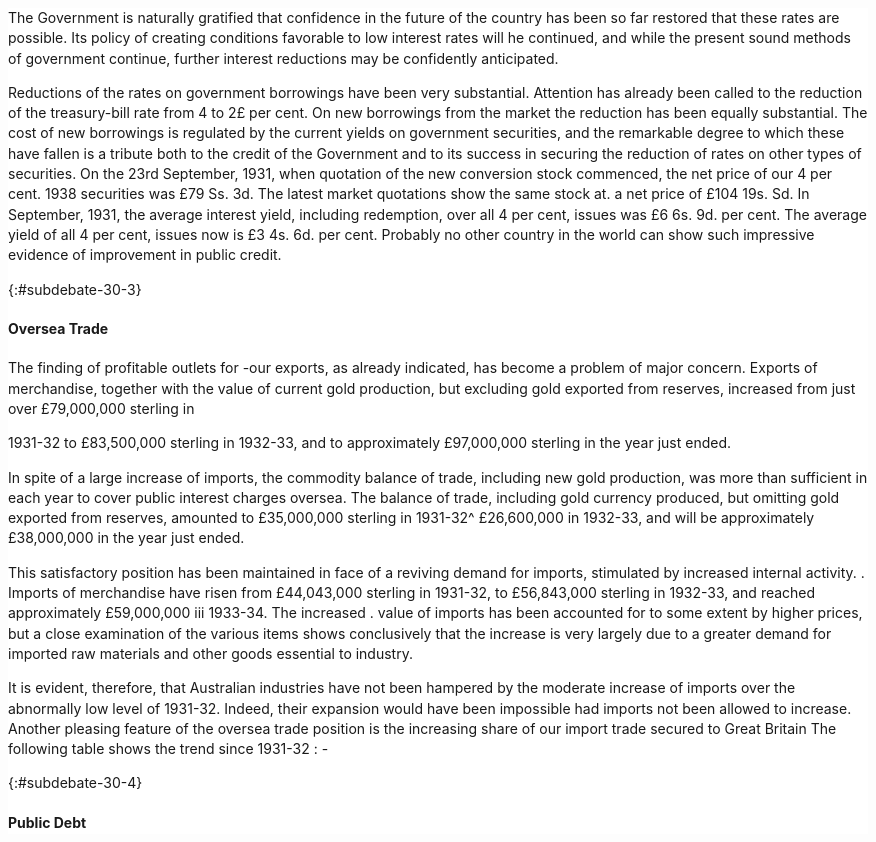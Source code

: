 The Government is naturally gratified that confidence in the future of the country has been so far restored that these rates are possible. Its policy of creating conditions favorable to low  interest rates will he continued, and while the present sound methods of government continue, further interest reductions may be confidently anticipated. 

Reductions of the rates on government borrowings have been very substantial. Attention has already been called to the reduction of the treasury-bill rate from 4 to 2£ per cent. On new borrowings from the market the reduction has been equally substantial. The cost of new borrowings is regulated by the current yields on government securities, and the remarkable degree to which these have fallen is a tribute both to the credit of the Government and to its success in securing the reduction of rates on other types of securities. On the 23rd September, 1931, when quotation of the new conversion stock commenced, the net price of our 4 per cent. 1938 securities was £79 Ss. 3d. The latest market quotations show the same stock at. a net price of £104 19s. Sd. In September, 1931, the average interest yield, including redemption, over all 4 per cent, issues was £6 6s. 9d. per cent. The average yield of all 4 per cent, issues now is £3 4s. 6d. per cent. Probably no other country in the world can show such impressive evidence of improvement in public credit. 

{:#subdebate-30-3}
#### Oversea Trade

The finding of profitable outlets for -our exports, as already indicated, has become a problem of major concern. Exports of merchandise, together with the value of current gold production, but excluding gold exported from reserves, increased from just over £79,000,000 sterling in 


<graphic href="144331193407240_11_2.jpg"></graphic>


1931-32 to £83,500,000 sterling in 1932-33, and to approximately £97,000,000 sterling in the year just ended. 

In spite of a large increase of imports, the commodity balance of trade, including new gold production, was more than sufficient in each year to cover public interest charges oversea. The balance of trade, including gold currency produced, but omitting gold exported from reserves, amounted to £35,000,000 sterling in 1931-32^ £26,600,000 in 1932-33, and will be approximately £38,000,000 in the year just ended. 

This satisfactory position has been maintained in face of a reviving demand for imports, stimulated by increased internal activity. . Imports of merchandise have risen from £44,043,000 sterling in 1931-32, to £56,843,000 sterling in 1932-33, and reached approximately £59,000,000 iii 1933-34. The increased . value of imports has been accounted for to some extent by higher prices, but a close examination of the various items shows conclusively that the increase is very largely due to a greater demand for imported raw materials and other goods essential to industry. 

It is evident, therefore, that Australian industries have not been hampered by the moderate increase of imports over the abnormally low level of 1931-32. Indeed, their expansion would have been impossible had imports not been allowed to increase. Another pleasing feature of the oversea trade position is the increasing share of our import trade secured to Great Britain The following table shows the trend since 1931-32 : - 


<graphic href="144331193407240_11_2.jpg"></graphic>


{:#subdebate-30-4}
#### Public Debt
